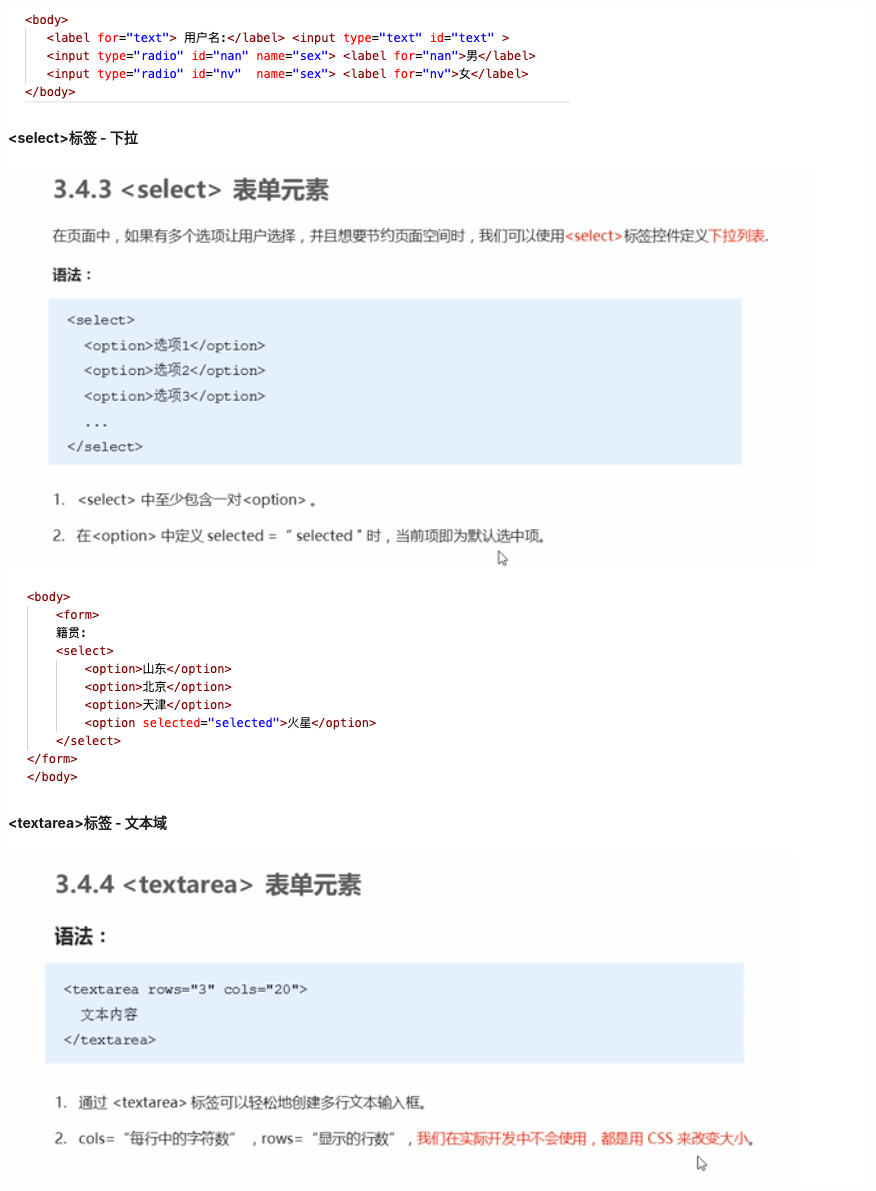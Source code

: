 ![](media_002/050.png)

#### \<select>标签 - 下拉

![](media_002/051.png)

![](media_002/052.png)

#### \<textarea>标签 - 文本域

![](media_002/053.png)
